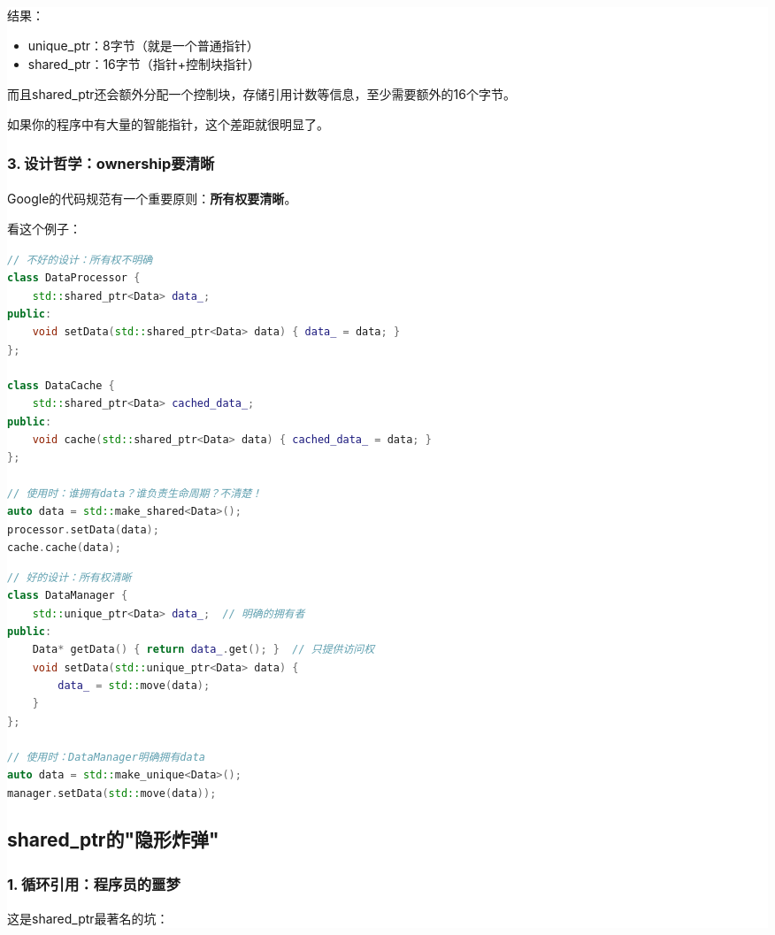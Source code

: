 结果：

+ unique_ptr：8字节（就是一个普通指针）
+ shared_ptr：16字节（指针+控制块指针）

而且shared_ptr还会额外分配一个控制块，存储引用计数等信息，至少需要额外的16个字节。

如果你的程序中有大量的智能指针，这个差距就很明显了。

### 3. 设计哲学：ownership要清晰
Google的代码规范有一个重要原则：**所有权要清晰**。

看这个例子：

```cpp
// 不好的设计：所有权不明确
class DataProcessor {
    std::shared_ptr<Data> data_;
public:
    void setData(std::shared_ptr<Data> data) { data_ = data; }
};

class DataCache {
    std::shared_ptr<Data> cached_data_;
public:
    void cache(std::shared_ptr<Data> data) { cached_data_ = data; }
};

// 使用时：谁拥有data？谁负责生命周期？不清楚！
auto data = std::make_shared<Data>();
processor.setData(data);
cache.cache(data);
```

```cpp
// 好的设计：所有权清晰
class DataManager {
    std::unique_ptr<Data> data_;  // 明确的拥有者
public:
    Data* getData() { return data_.get(); }  // 只提供访问权
    void setData(std::unique_ptr<Data> data) { 
        data_ = std::move(data); 
    }
};

// 使用时：DataManager明确拥有data
auto data = std::make_unique<Data>();
manager.setData(std::move(data));
```

## shared_ptr的"隐形炸弹"
### 1. 循环引用：程序员的噩梦
这是shared_ptr最著名的坑：
